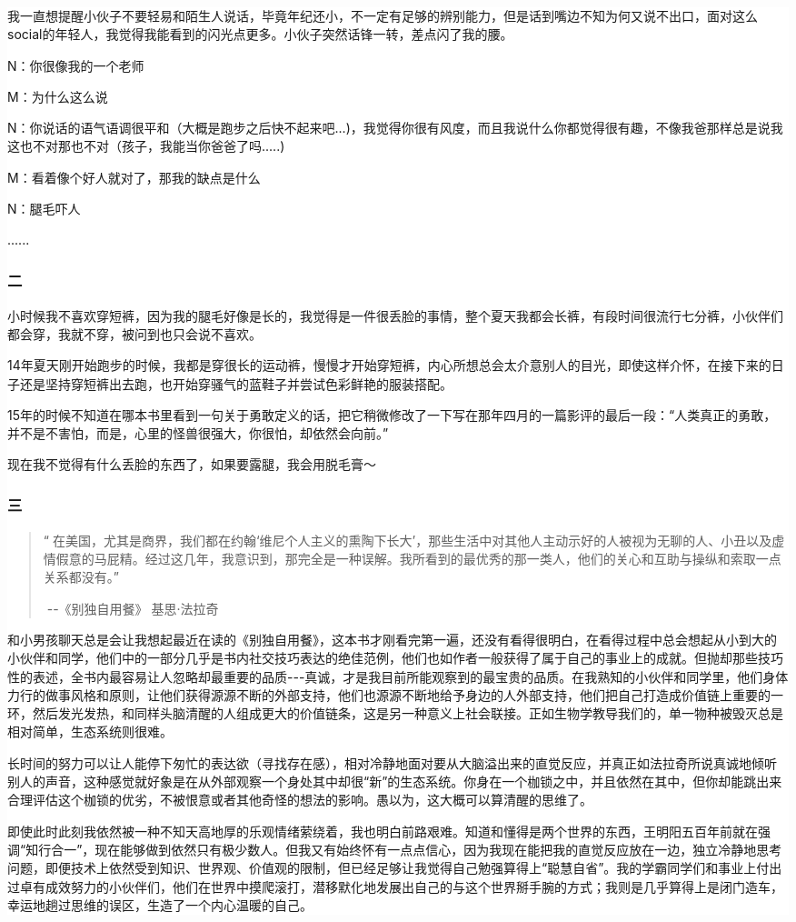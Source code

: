 我一直想提醒小伙子不要轻易和陌生人说话，毕竟年纪还小，不一定有足够的辨别能力，但是话到嘴边不知为何又说不出口，面对这么social的年轻人，我觉得我能看到的闪光点更多。小伙子突然话锋一转，差点闪了我的腰。



N：你很像我的一个老师

M：为什么这么说

N：你说话的语气语调很平和（大概是跑步之后快不起来吧...)，我觉得你很有风度，而且我说什么你都觉得很有趣，不像我爸那样总是说我这也不对那也不对（孩子，我能当你爸爸了吗.....)

M：看着像个好人就对了，那我的缺点是什么

N：腿毛吓人

......



###  二



小时候我不喜欢穿短裤，因为我的腿毛好像是长的，我觉得是一件很丢脸的事情，整个夏天我都会长裤，有段时间很流行七分裤，小伙伴们都会穿，我就不穿，被问到也只会说不喜欢。



14年夏天刚开始跑步的时候，我都是穿很长的运动裤，慢慢才开始穿短裤，内心所想总会太介意别人的目光，即使这样介怀，在接下来的日子还是坚持穿短裤出去跑，也开始穿骚气的蓝鞋子并尝试色彩鲜艳的服装搭配。



15年的时候不知道在哪本书里看到一句关于勇敢定义的话，把它稍微修改了一下写在那年四月的一篇影评的最后一段：“人类真正的勇敢，并不是不害怕，而是，心里的怪兽很强大，你很怕，却依然会向前。”



现在我不觉得有什么丢脸的东西了，如果要露腿，我会用脱毛膏～



### 三



> “ 在美国，尤其是商界，我们都在约翰‘维尼个人主义的熏陶下长大’，那些生活中对其他人主动示好的人被视为无聊的人、小丑以及虚情假意的马屁精。经过这几年，我意识到，那完全是一种误解。我所看到的最优秀的那一类人，他们的关心和互助与操纵和索取一点关系都没有。”
>
> ​                                  --《别独自用餐》 基思·法拉奇



和小男孩聊天总是会让我想起最近在读的《别独自用餐》，这本书才刚看完第一遍，还没有看得很明白，在看得过程中总会想起从小到大的小伙伴和同学，他们中的一部分几乎是书内社交技巧表达的绝佳范例，他们也如作者一般获得了属于自己的事业上的成就。但抛却那些技巧性的表述，全书内最容易让人忽略却最重要的品质---真诚，才是我目前所能观察到的最宝贵的品质。在我熟知的小伙伴和同学里，他们身体力行的做事风格和原则，让他们获得源源不断的外部支持，他们也源源不断地给予身边的人外部支持，他们把自己打造成价值链上重要的一环，然后发光发热，和同样头脑清醒的人组成更大的价值链条，这是另一种意义上社会联接。正如生物学教导我们的，单一物种被毁灭总是相对简单，生态系统则很难。



长时间的努力可以让人能停下匆忙的表达欲（寻找存在感），相对冷静地面对要从大脑溢出来的直觉反应，并真正如法拉奇所说真诚地倾听别人的声音，这种感觉就好象是在从外部观察一个身处其中却很“新”的生态系统。你身在一个枷锁之中，并且依然在其中，但你却能跳出来合理评估这个枷锁的优劣，不被恨意或者其他奇怪的想法的影响。愚以为，这大概可以算清醒的思维了。



即使此时此刻我依然被一种不知天高地厚的乐观情绪萦绕着，我也明白前路艰难。知道和懂得是两个世界的东西，王明阳五百年前就在强调“知行合一”，现在能够做到依然只有极少数人。但我又有始终怀有一点点信心，因为我现在能把我的直觉反应放在一边，独立冷静地思考问题，即便技术上依然受到知识、世界观、价值观的限制，但已经足够让我觉得自己勉强算得上“聪慧自省”。我的学霸同学们和事业上付出过卓有成效努力的小伙伴们，他们在世界中摸爬滚打，潜移默化地发展出自己的与这个世界掰手腕的方式；我则是几乎算得上是闭门造车，幸运地趟过思维的误区，生造了一个内心温暖的自己。


